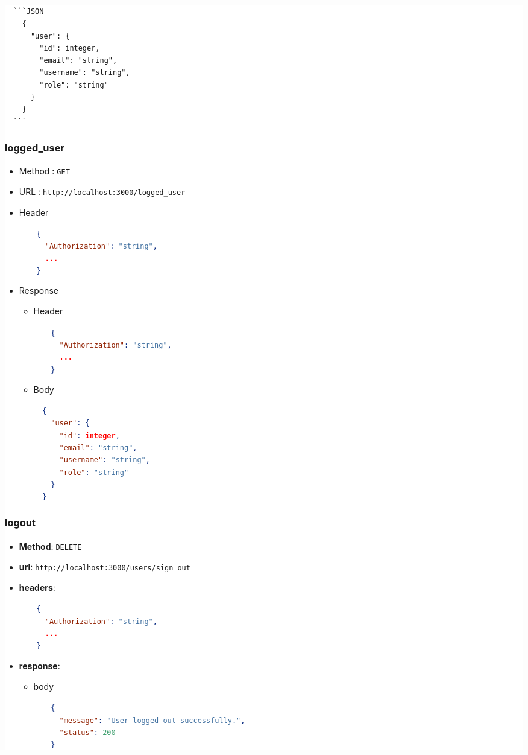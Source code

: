       ```JSON
        {
          "user": {
            "id": integer,
            "email": "string",
            "username": "string",
            "role": "string"
          }
        }
      ```
  ### logged_user

  - Method : `GET`
  - URL : `http://localhost:3000/logged_user`

  - Header
    ```JSON
        {
          "Authorization": "string",
          ... 
        }
    ```
  - Response
    - Header
      ```JSON
          {
            "Authorization": "string",
            ... 
          }
      ```
    - Body
      ```JSON
        {
          "user": {
            "id": integer,
            "email": "string",
            "username": "string",
            "role": "string"
          }
        }
      ```

  ### logout

  - **Method**: `DELETE`
  - **url**: `http://localhost:3000/users/sign_out`

  - **headers**:
    ```JSON
        {
          "Authorization": "string",
          ... 
        }
    ```
  - **response**:
    - body
      ```JSON
          {
            "message": "User logged out successfully.",
            "status": 200
          }
      ```
 